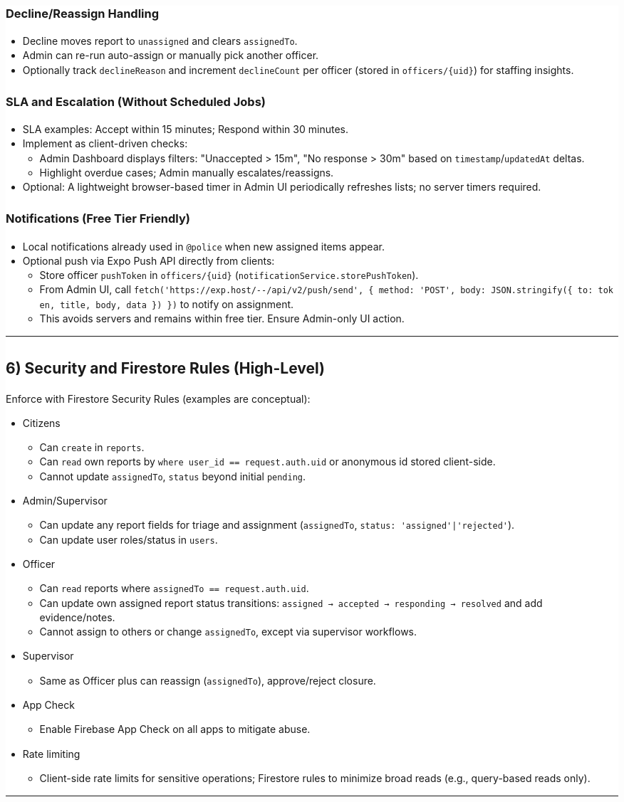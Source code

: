 ### Decline/Reassign Handling
- Decline moves report to `unassigned` and clears `assignedTo`.
- Admin can re-run auto-assign or manually pick another officer.
- Optionally track `declineReason` and increment `declineCount` per officer (stored in `officers/{uid}`) for staffing insights.

### SLA and Escalation (Without Scheduled Jobs)
- SLA examples: Accept within 15 minutes; Respond within 30 minutes.
- Implement as client-driven checks:
  - Admin Dashboard displays filters: "Unaccepted > 15m", "No response > 30m" based on `timestamp`/`updatedAt` deltas.
  - Highlight overdue cases; Admin manually escalates/reassigns.
- Optional: A lightweight browser-based timer in Admin UI periodically refreshes lists; no server timers required.

### Notifications (Free Tier Friendly)
- Local notifications already used in `@police` when new assigned items appear.
- Optional push via Expo Push API directly from clients:
  - Store officer `pushToken` in `officers/{uid}` (`notificationService.storePushToken`).
  - From Admin UI, call `fetch('https://exp.host/--/api/v2/push/send', { method: 'POST', body: JSON.stringify({ to: token, title, body, data }) })` to notify on assignment.
  - This avoids servers and remains within free tier. Ensure Admin-only UI action.

---

## 6) Security and Firestore Rules (High-Level)

Enforce with Firestore Security Rules (examples are conceptual):

- Citizens
  - Can `create` in `reports`.
  - Can `read` own reports by `where user_id == request.auth.uid` or anonymous id stored client-side.
  - Cannot update `assignedTo`, `status` beyond initial `pending`.

- Admin/Supervisor
  - Can update any report fields for triage and assignment (`assignedTo`, `status: 'assigned'|'rejected'`).
  - Can update user roles/status in `users`.

- Officer
  - Can `read` reports where `assignedTo == request.auth.uid`.
  - Can update own assigned report status transitions: `assigned → accepted → responding → resolved` and add evidence/notes.
  - Cannot assign to others or change `assignedTo`, except via supervisor workflows.

- Supervisor
  - Same as Officer plus can reassign (`assignedTo`), approve/reject closure.

- App Check
  - Enable Firebase App Check on all apps to mitigate abuse.

- Rate limiting
  - Client-side rate limits for sensitive operations; Firestore rules to minimize broad reads (e.g., query-based reads only).

---